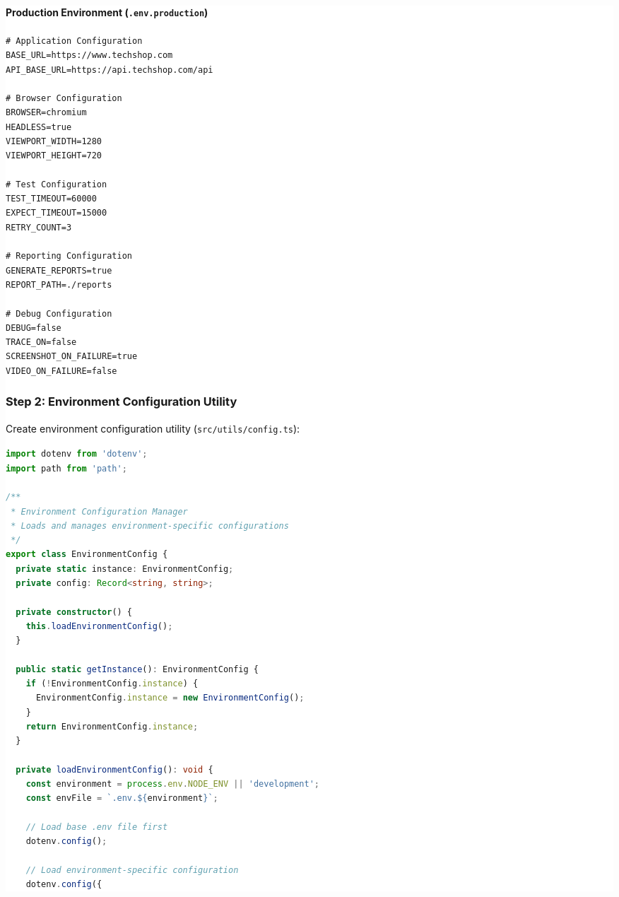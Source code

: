 #### Production Environment (`.env.production`)
```env
# Application Configuration
BASE_URL=https://www.techshop.com
API_BASE_URL=https://api.techshop.com/api

# Browser Configuration
BROWSER=chromium
HEADLESS=true
VIEWPORT_WIDTH=1280
VIEWPORT_HEIGHT=720

# Test Configuration
TEST_TIMEOUT=60000
EXPECT_TIMEOUT=15000
RETRY_COUNT=3

# Reporting Configuration
GENERATE_REPORTS=true
REPORT_PATH=./reports

# Debug Configuration
DEBUG=false
TRACE_ON=false
SCREENSHOT_ON_FAILURE=true
VIDEO_ON_FAILURE=false
```

### Step 2: Environment Configuration Utility

Create environment configuration utility (`src/utils/config.ts`):

```typescript
import dotenv from 'dotenv';
import path from 'path';

/**
 * Environment Configuration Manager
 * Loads and manages environment-specific configurations
 */
export class EnvironmentConfig {
  private static instance: EnvironmentConfig;
  private config: Record<string, string>;

  private constructor() {
    this.loadEnvironmentConfig();
  }

  public static getInstance(): EnvironmentConfig {
    if (!EnvironmentConfig.instance) {
      EnvironmentConfig.instance = new EnvironmentConfig();
    }
    return EnvironmentConfig.instance;
  }

  private loadEnvironmentConfig(): void {
    const environment = process.env.NODE_ENV || 'development';
    const envFile = `.env.${environment}`;
    
    // Load base .env file first
    dotenv.config();
    
    // Load environment-specific configuration
    dotenv.config({
```